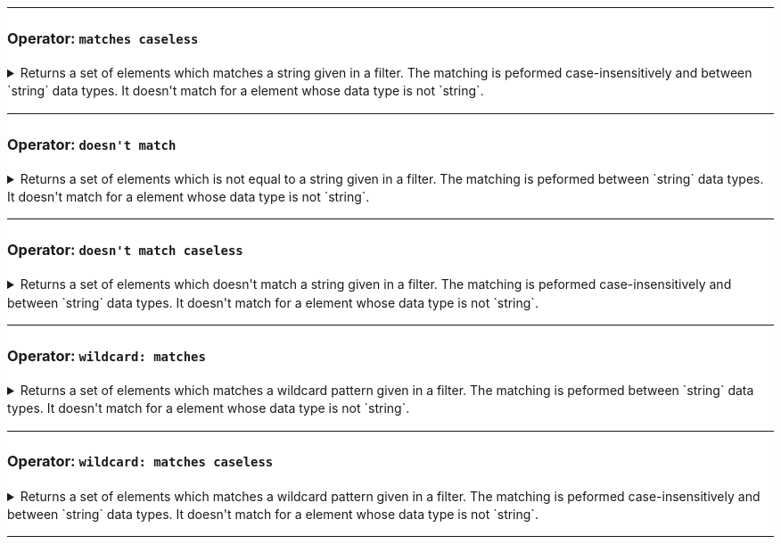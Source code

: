 ----

### Operator: `matches caseless`

<details><summary>
Returns a set of elements which matches a string given in a filter.
The matching is peformed case-insensitively and between `string` data types. It doesn't match for a element whose data type is not `string`.
</summary></details>


----

### Operator: `doesn't match`

<details><summary>
Returns a set of elements which is not equal to a string given in a filter.
The matching is peformed between `string` data types. It doesn't match for a element whose data type is not `string`.
</summary></details>


----

### Operator: `doesn't match caseless`

<details><summary>
Returns a set of elements which doesn't match a string given in a filter.
The matching is peformed case-insensitively and between `string` data types. It doesn't match for a element whose data type is not `string`.
</summary></details>


----

### Operator: `wildcard: matches`

<details><summary>
Returns a set of elements which matches a wildcard pattern given in a filter.
The matching is peformed between `string` data types. It doesn't match for a element whose data type is not `string`.
</summary></details>


----

### Operator: `wildcard: matches caseless`

<details><summary>
Returns a set of elements which matches a wildcard pattern given in a filter.
The matching is peformed case-insensitively and between `string` data types. It doesn't match for a element whose data type is not `string`.
</summary></details>


----
